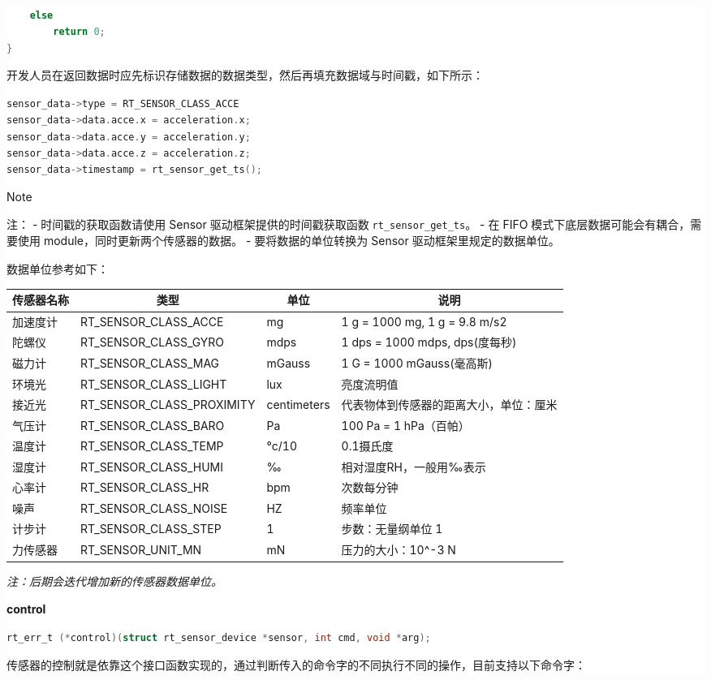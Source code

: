 ```c
    else
        return 0;
}
```

开发人员在返回数据时应先标识存储数据的数据类型，然后再填充数据域与时间戳，如下所示：

```c
sensor_data->type = RT_SENSOR_CLASS_ACCE
sensor_data->data.acce.x = acceleration.x;
sensor_data->data.acce.y = acceleration.y;
sensor_data->data.acce.z = acceleration.z;
sensor_data->timestamp = rt_sensor_get_ts();
```

> [!NOTE]
> 注：
    - 时间戳的获取函数请使用 Sensor 驱动框架提供的时间戳获取函数 `rt_sensor_get_ts`。
    - 在 FIFO 模式下底层数据可能会有耦合，需要使用 module，同时更新两个传感器的数据。
    - 要将数据的单位转换为 Sensor 驱动框架里规定的数据单位。

数据单位参考如下：

| 传感器名称 | 类型                      | 单位        | 说明                                   |
| ---------- | ------------------------- | ----------- | -------------------------------------- |
| 加速度计   | RT_SENSOR_CLASS_ACCE      | mg          | 1 g = 1000 mg, 1 g = 9.8 m/s2          |
| 陀螺仪     | RT_SENSOR_CLASS_GYRO      | mdps        | 1 dps = 1000 mdps, dps(度每秒)         |
| 磁力计     | RT_SENSOR_CLASS_MAG       | mGauss      | 1 G = 1000 mGauss(毫高斯)              |
| 环境光     | RT_SENSOR_CLASS_LIGHT     | lux         | 亮度流明值                             |
| 接近光     | RT_SENSOR_CLASS_PROXIMITY | centimeters | 代表物体到传感器的距离大小，单位：厘米 |
| 气压计     | RT_SENSOR_CLASS_BARO      | Pa          | 100 Pa = 1 hPa（百帕）                 |
| 温度计     | RT_SENSOR_CLASS_TEMP      | °c/10       | 0.1摄氏度                              |
| 湿度计     | RT_SENSOR_CLASS_HUMI      | ‰           | 相对湿度RH，一般用‰表示                |
| 心率计     | RT_SENSOR_CLASS_HR        | bpm         | 次数每分钟                             |
| 噪声       | RT_SENSOR_CLASS_NOISE     | HZ          | 频率单位                               |
| 计步计     | RT_SENSOR_CLASS_STEP      | 1           | 步数：无量纲单位 1                     |
| 力传感器   | RT_SENSOR_UNIT_MN         | mN          | 压力的大小：10^-3 N                    |

*注：后期会迭代增加新的传感器数据单位。*

**control**

```c
rt_err_t (*control)(struct rt_sensor_device *sensor, int cmd, void *arg);
```

传感器的控制就是依靠这个接口函数实现的，通过判断传入的命令字的不同执行不同的操作，目前支持以下命令字：
